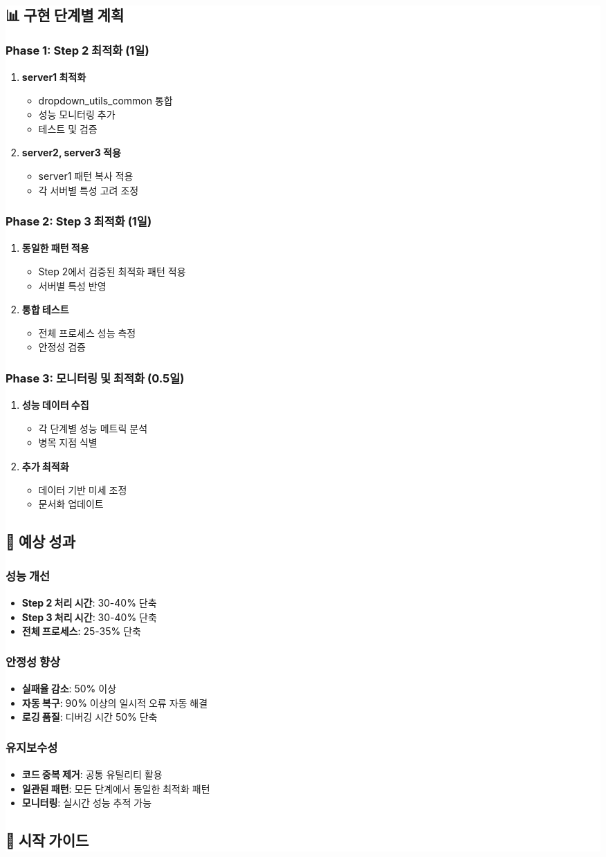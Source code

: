 ## 📊 구현 단계별 계획

### Phase 1: Step 2 최적화 (1일)
1. **server1 최적화**
   - dropdown_utils_common 통합
   - 성능 모니터링 추가
   - 테스트 및 검증

2. **server2, server3 적용**
   - server1 패턴 복사 적용
   - 각 서버별 특성 고려 조정

### Phase 2: Step 3 최적화 (1일)
1. **동일한 패턴 적용**
   - Step 2에서 검증된 최적화 패턴 적용
   - 서버별 특성 반영

2. **통합 테스트**
   - 전체 프로세스 성능 측정
   - 안정성 검증

### Phase 3: 모니터링 및 최적화 (0.5일)
1. **성능 데이터 수집**
   - 각 단계별 성능 메트릭 분석
   - 병목 지점 식별

2. **추가 최적화**
   - 데이터 기반 미세 조정
   - 문서화 업데이트

## 🎯 예상 성과

### 성능 개선
- **Step 2 처리 시간**: 30-40% 단축
- **Step 3 처리 시간**: 30-40% 단축
- **전체 프로세스**: 25-35% 단축

### 안정성 향상
- **실패율 감소**: 50% 이상
- **자동 복구**: 90% 이상의 일시적 오류 자동 해결
- **로깅 품질**: 디버깅 시간 50% 단축

### 유지보수성
- **코드 중복 제거**: 공통 유틸리티 활용
- **일관된 패턴**: 모든 단계에서 동일한 최적화 패턴
- **모니터링**: 실시간 성능 추적 가능

## 🚀 시작 가이드
